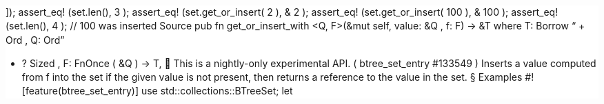 ]);
assert_eq!
(set.len(),
3
);
assert_eq!
(set.get_or_insert(
2
),
&
2
);
assert_eq!
(set.get_or_insert(
100
),
&
100
);
assert_eq!
(set.len(),
4
);
// 100 was inserted
Source
pub fn
get_or_insert_with
<Q, F>(&mut self, value:
&Q
, f: F) ->
&T
where
    T:
Borrow
<Q> +
Ord
,
    Q:
Ord
+ ?
Sized
,
    F:
FnOnce
(
&Q
) -> T,
🔬
This is a nightly-only experimental API. (
btree_set_entry
#133549
)
Inserts a value computed from
f
into the set if the given
value
is
not present, then returns a reference to the value in the set.
§
Examples
#![feature(btree_set_entry)]
use
std::collections::BTreeSet;
let